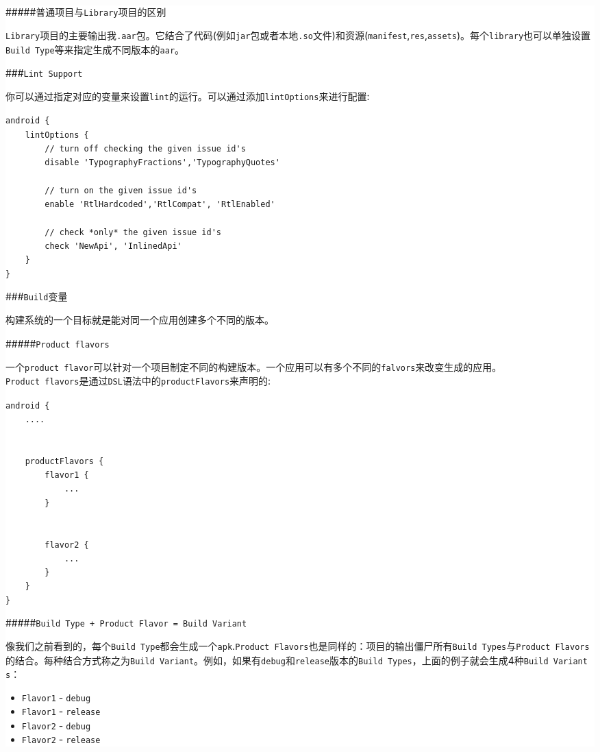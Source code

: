 ```
```

#####普通项目与`Library`项目的区别       

`Library`项目的主要输出我`.aar`包。它结合了代码(例如`jar`包或者本地`.so`文件)和资源(`manifest`,`res`,`assets`)。每个`library`也可以单独设置`Build Type`等来指定生成不同版本的`aar`。

###`Lint Support`
 
你可以通过指定对应的变量来设置`lint`的运行。可以通过添加`lintOptions`来进行配置:      

```
android {
    lintOptions {
        // turn off checking the given issue id's
        disable 'TypographyFractions','TypographyQuotes'

        // turn on the given issue id's
        enable 'RtlHardcoded','RtlCompat', 'RtlEnabled'

        // check *only* the given issue id's
        check 'NewApi', 'InlinedApi'
    }
}
```

###`Build`变量


构建系统的一个目标就是能对同一个应用创建多个不同的版本。    

#####`Product flavors`    

一个`product flavor`可以针对一个项目制定不同的构建版本。一个应用可以有多个不同的`falvors`来改变生成的应用。   
`Product flavors`是通过`DSL`语法中的`productFlavors`来声明的:    

```
android {
    ....


    productFlavors {
        flavor1 {
            ...
        }


        flavor2 {
            ...
        }
    }
}
```

#####`Build Type + Product Flavor = Build Variant`

像我们之前看到的，每个`Build Type`都会生成一个`apk`.`Product Flavors`也是同样的：项目的输出僵尸所有`Build Types`与`Product Flavors`的结合。每种结合方式称之为`Build Variant`。例如，如果有`debug`和`release`版本的`Build Types`，上面的例子就会生成4种`Build Variants`：    
- `Flavor1` - `debug`
- `Flavor1` - `release`
- `Flavor2` - `debug`
- `Flavor2` - `release`
